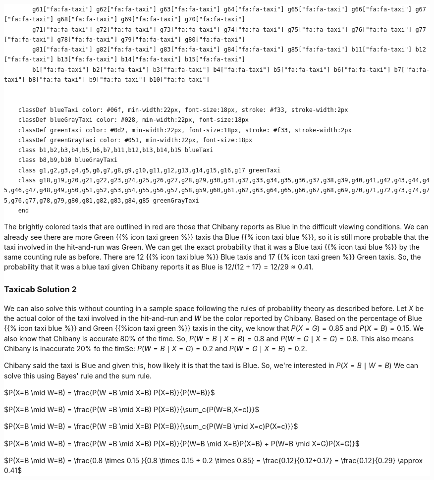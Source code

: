 ```mermaid
        g61["fa:fa-taxi"] g62["fa:fa-taxi"] g63["fa:fa-taxi"] g64["fa:fa-taxi"] g65["fa:fa-taxi"] g66["fa:fa-taxi"] g67["fa:fa-taxi"] g68["fa:fa-taxi"] g69["fa:fa-taxi"] g70["fa:fa-taxi"]
        g71["fa:fa-taxi"] g72["fa:fa-taxi"] g73["fa:fa-taxi"] g74["fa:fa-taxi"] g75["fa:fa-taxi"] g76["fa:fa-taxi"] g77["fa:fa-taxi"] g78["fa:fa-taxi"] g79["fa:fa-taxi"] g80["fa:fa-taxi"]  
        g81["fa:fa-taxi"] g82["fa:fa-taxi"] g83["fa:fa-taxi"] g84["fa:fa-taxi"] g85["fa:fa-taxi"] b11["fa:fa-taxi"] b12["fa:fa-taxi"] b13["fa:fa-taxi"] b14["fa:fa-taxi"] b15["fa:fa-taxi"] 
        b1["fa:fa-taxi"] b2["fa:fa-taxi"] b3["fa:fa-taxi"] b4["fa:fa-taxi"] b5["fa:fa-taxi"] b6["fa:fa-taxi"] b7["fa:fa-taxi"] b8["fa:fa-taxi"] b9["fa:fa-taxi"] b10["fa:fa-taxi"]


    classDef blueTaxi color: #06f, min-width:22px, font-size:18px, stroke: #f33, stroke-width:2px
    classDef blueGrayTaxi color: #028, min-width:22px, font-size:18px
    classDef greenTaxi color: #0d2, min-width:22px, font-size:18px, stroke: #f33, stroke-width:2px
    classDef greenGrayTaxi color: #051, min-width:22px, font-size:18px
    class b1,b2,b3,b4,b5,b6,b7,b11,b12,b13,b14,b15 blueTaxi  
    class b8,b9,b10 blueGrayTaxi
    class g1,g2,g3,g4,g5,g6,g7,g8,g9,g10,g11,g12,g13,g14,g15,g16,g17 greenTaxi
    class g18,g19,g20,g21,g22,g23,g24,g25,g26,g27,g28,g29,g30,g31,g32,g33,g34,g35,g36,g37,g38,g39,g40,g41,g42,g43,g44,g45,g46,g47,g48,g49,g50,g51,g52,g53,g54,g55,g56,g57,g58,g59,g60,g61,g62,g63,g64,g65,g66,g67,g68,g69,g70,g71,g72,g73,g74,g75,g76,g77,g78,g79,g80,g81,g82,g83,g84,g85 greenGrayTaxi
    end
```

The brightly colored taxis that are outlined in red are those that Chibany reports as Blue in the difficult viewing conditions. We can already see there are more Green {{% icon taxi green %}} taxis tha Blue {{% icon taxi blue %}}, so it is still more probable that the taxi involved in the hit-and-run was Green. We can get the exact probability that it was a Blue taxi {{% icon taxi blue %}} by the same counting rule as before. There are 12 {{% icon taxi blue %}} Blue taxis and 17 {{% icon taxi green %}} Green taxis. So, the probability that it was a blue taxi given Chibany reports it as Blue is $12/(12+17)=12/29 \approx 0.41$.

### Taxicab Solution 2
We can also solve this without counting in a sample space following the rules of probability theory as described before. Let $X$ be the actual color of the taxi involved in the hit-and-run and $W$ be the color reported by Chibany. Based on the percentage of Blue {{% icon taxi blue %}} and Green {{%icon taxi green %}} taxis in the city, we know that $P(X=G) = 0.85$ and $P(X=B)=0.15$. We also know that Chibany is accurate 80\% of the time. So, $P(W = B \mid X = B) = 0.8$ and $P(W=G \mid X=G)=0.8$. This also means Chibany is inaccurate 20\% fo the tim$e: $P(W = B \mid X=G)=0.2$ and $P(W=G \mid X=B)=0.2$. 

Chibany said the taxi is Blue and given this, how likely it is that the taxi is Blue. So, we're interested in $P(X=B \mid W=B)$ We can solve this using Bayes' rule and the sum rule.

$P(X=B \mid W=B) = \frac{P(W =B \mid X=B) P(X=B)}{P(W=B)}$

$P(X=B \mid W=B) = \frac{P(W =B \mid X=B) P(X=B)}{\sum_c{P(W=B,X=c)}}$

$P(X=B \mid W=B) = \frac{P(W =B \mid X=B) P(X=B)}{\sum_c{P(W=B \mid X=c)P(X=c)}}$

$P(X=B \mid W=B) = \frac{P(W =B \mid X=B) P(X=B)}{P(W=B \mid X=B)P(X=B) + P(W=B \mid X=G)P(X=G)}$

$P(X=B \mid W=B) = \frac{0.8 \times 0.15 }{0.8 \times 0.15 + 0.2 \times 0.85} = \frac{0.12}{0.12+0.17} = \frac{0.12}{0.29} \approx 0.41$
